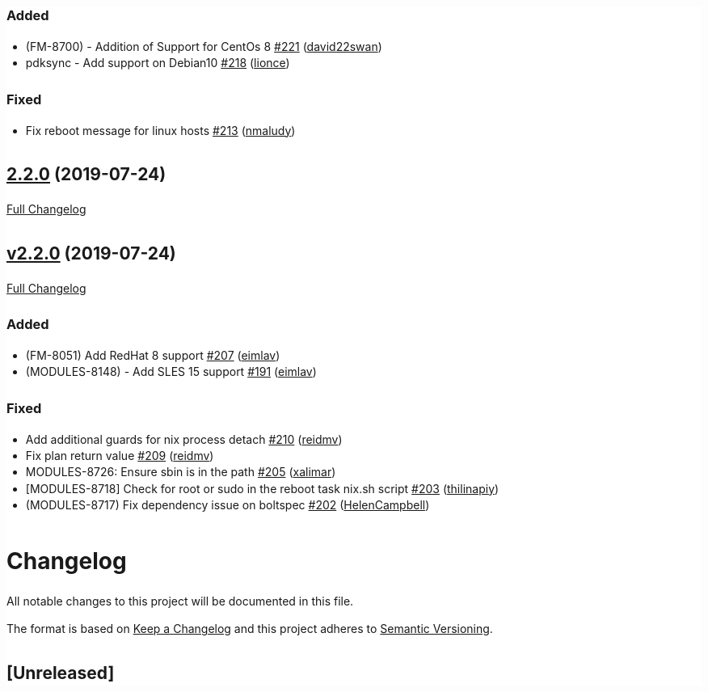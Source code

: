 ### Added

- \(FM-8700\) - Addition of Support for CentOs 8 [\#221](https://github.com/puppetlabs/puppetlabs-reboot/pull/221) ([david22swan](https://github.com/david22swan))
- pdksync - Add support on Debian10 [\#218](https://github.com/puppetlabs/puppetlabs-reboot/pull/218) ([lionce](https://github.com/lionce))

### Fixed

- Fix reboot message for linux hosts [\#213](https://github.com/puppetlabs/puppetlabs-reboot/pull/213) ([nmaludy](https://github.com/nmaludy))

## [2.2.0](https://github.com/puppetlabs/puppetlabs-reboot/tree/2.2.0) (2019-07-24)

[Full Changelog](https://github.com/puppetlabs/puppetlabs-reboot/compare/v2.2.0...2.2.0)

## [v2.2.0](https://github.com/puppetlabs/puppetlabs-reboot/tree/v2.2.0) (2019-07-24)

[Full Changelog](https://github.com/puppetlabs/puppetlabs-reboot/compare/2.1.2...v2.2.0)

### Added

- \(FM-8051\) Add RedHat 8 support [\#207](https://github.com/puppetlabs/puppetlabs-reboot/pull/207) ([eimlav](https://github.com/eimlav))
- \(MODULES-8148\) - Add SLES 15 support [\#191](https://github.com/puppetlabs/puppetlabs-reboot/pull/191) ([eimlav](https://github.com/eimlav))

### Fixed

- Add additional guards for nix process detach [\#210](https://github.com/puppetlabs/puppetlabs-reboot/pull/210) ([reidmv](https://github.com/reidmv))
- Fix plan return value [\#209](https://github.com/puppetlabs/puppetlabs-reboot/pull/209) ([reidmv](https://github.com/reidmv))
- MODULES-8726: Ensure sbin is in the path [\#205](https://github.com/puppetlabs/puppetlabs-reboot/pull/205) ([xalimar](https://github.com/xalimar))
- \[MODULES-8718\] Check for root or sudo in the reboot task nix.sh script [\#203](https://github.com/puppetlabs/puppetlabs-reboot/pull/203) ([thilinapiy](https://github.com/thilinapiy))
- \(MODULES-8717\) Fix dependency issue on boltspec [\#202](https://github.com/puppetlabs/puppetlabs-reboot/pull/202) ([HelenCampbell](https://github.com/HelenCampbell))

# Changelog
All notable changes to this project will be documented in this file.

The format is based on [Keep a Changelog](http://keepachangelog.com/en/1.0.0/) and this project adheres to [Semantic Versioning](http://semver.org/spec/v2.0.0.html).

## [Unreleased]
